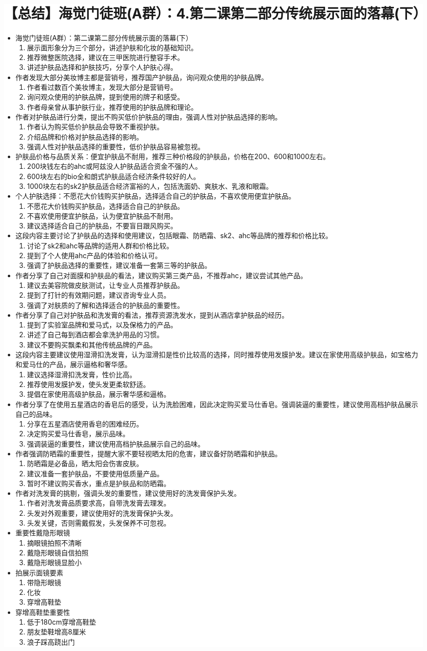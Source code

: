 # 【总结】海觉门徒班(A群）：4.第二课第二部分传统展示面的落幕(下）

-   海觉门徒班(A群）：第二课第二部分传统展示面的落幕(下）
    1.  展示面形象分为三个部分，讲述护肤和化妆的基础知识。
    2.  推荐微整医院选择，建议在三甲医院进行整容手术。
    3.  讲述护肤品选择和护肤技巧，分享个人护肤心得。
-   作者发现大部分美妆博主都是营销号，推荐国产护肤品，询问观众使用的护肤品牌。
    1.  作者看过数百个美妆博主，发现大部分是营销号。
    2.  询问观众使用的护肤品牌，提到使用的牌子和感受。
    3.  作者母亲曾从事护肤行业，推荐使用的护肤品牌和理论。
-   作者对护肤品进行分类，提出不购买低价护肤品的理由，强调人性对护肤品选择的影响。
    1.  作者认为购买低价护肤品会导致不重视护肤。
    2.  介绍品牌和价格对护肤品选择的影响。
    3.  强调人性对护肤品选择的重要性，低价护肤品容易被忽视。
-   护肤品价格与品质关系：便宜护肤品不耐用，推荐三种价格段的护肤品，价格在200、600和1000左右。
    1.  200块钱左右的ahc或阿兹没人护肤品适合资金不强的人。
    2.  600块左右的bio全和朗式护肤品适合经济条件较好的人。
    3.  1000块左右的sk2护肤品适合经济富裕的人，包括洗面奶、爽肤水、乳液和眼霜。
-   个人护肤选择：不愿花大价钱购买护肤品，选择适合自己的护肤品，不喜欢使用便宜护肤品。
    1.  不愿花大价钱购买护肤品，选择适合自己的护肤品。
    2.  不喜欢使用便宜护肤品，认为便宜护肤品不耐用。
    3.  建议选择适合自己的护肤品，不要盲目跟风购买。
-   这段内容主要讨论了护肤品的选择和使用建议，包括眼霜、防晒霜、sk2、ahc等品牌的推荐和价格比较。
    1.  讨论了sk2和ahc等品牌的适用人群和价格比较。
    2.  提到了个人使用ahc产品的体验和价格认可。
    3.  强调了护肤品选择的重要性，建议准备一套第三等的护肤品。
-   作者分享了自己对面膜和护肤品的看法，建议购买第三类产品，不推荐ahc，建议尝试其他产品。
    1.  建议去美容院做皮肤测试，让专业人员推荐护肤品。
    2.  提到了打针的有效期问题，建议咨询专业人员。
    3.  强调了对肤质的了解和选择适合的护肤品的重要性。
-   作者分享了自己对护肤品和洗发膏的看法，推荐资源洗发水，提到从酒店拿护肤品的经历。
    1.  提到了实验室品牌和爱马式，以及保格力的产品。
    2.  讲述了自己每到酒店都会拿洗护用品的习惯。
    3.  建议不要购买飘柔和其他传统品牌的产品。
-   这段内容主要建议使用湿滑扣洗发膏，认为湿滑扣是性价比较高的选择，同时推荐使用发膜护发。建议在家使用高级护肤品，如宝格力和爱马仕的产品，展示逼格和奢华感。
    1.  建议选择湿滑扣洗发膏，性价比高。
    2.  推荐使用发膜护发，使头发更柔软舒适。
    3.  提倡在家使用高级护肤品，展示奢华感和逼格。
-   作者分享了在使用五星酒店的香皂后的感受，认为洗脸困难，因此决定购买爱马仕香皂。强调装逼的重要性，建议使用高档护肤品展示自己的品味。
    1.  分享在五星酒店使用香皂的困难经历。
    2.  决定购买爱马仕香皂，展示品味。
    3.  强调装逼的重要性，建议使用高档护肤品展示自己的品味。
-   作者强调防晒霜的重要性，提醒大家不要轻视晒太阳的危害，建议备好防晒霜和护肤品。
    1.  防晒霜是必备品，晒太阳会伤害皮肤。
    2.  建议准备一套护肤品，不要使用低质量产品。
    3.  暂时不建议购买香水，重点是护肤品和防晒霜。
-   作者对洗发膏的挑剔，强调头发的重要性，建议使用好的洗发膏保护头发。
    1.  作者对洗发膏品质要求高，自带洗发膏去理发。
    2.  头发对外观重要，建议使用好的洗发膏保护头发。
    3.  头发关键，否则需戴假发，头发保养不可忽视。
-   重要性戴隐形眼镜
    1.  摘眼镜拍照不清晰
    2.  戴隐形眼镜自信拍照
    3.  戴隐形眼镜显脸小
-   拍展示面镜要素
    1.  带隐形眼镜
    2.  化妆
    3.  穿增高鞋垫
-   穿增高鞋垫重要性
    1.  低于180cm穿增高鞋垫
    2.  朋友垫鞋增高8厘米
    3.  浪子踩高跷出门